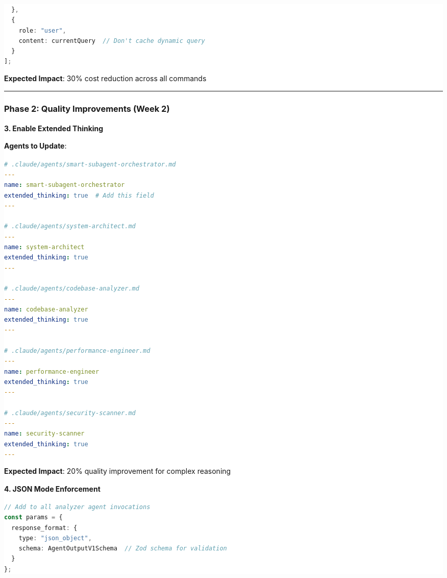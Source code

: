 ```typescript
  },
  {
    role: "user",
    content: currentQuery  // Don't cache dynamic query
  }
];
```

**Expected Impact**: 30% cost reduction across all commands

---

### Phase 2: Quality Improvements (Week 2)

**3. Enable Extended Thinking**

**Agents to Update**:
```yaml
# .claude/agents/smart-subagent-orchestrator.md
---
name: smart-subagent-orchestrator
extended_thinking: true  # Add this field
---

# .claude/agents/system-architect.md
---
name: system-architect
extended_thinking: true
---

# .claude/agents/codebase-analyzer.md
---
name: codebase-analyzer
extended_thinking: true
---

# .claude/agents/performance-engineer.md
---
name: performance-engineer
extended_thinking: true
---

# .claude/agents/security-scanner.md
---
name: security-scanner
extended_thinking: true
---
```

**Expected Impact**: 20% quality improvement for complex reasoning

**4. JSON Mode Enforcement**

```typescript
// Add to all analyzer agent invocations
const params = {
  response_format: {
    type: "json_object",
    schema: AgentOutputV1Schema  // Zod schema for validation
  }
};
```
